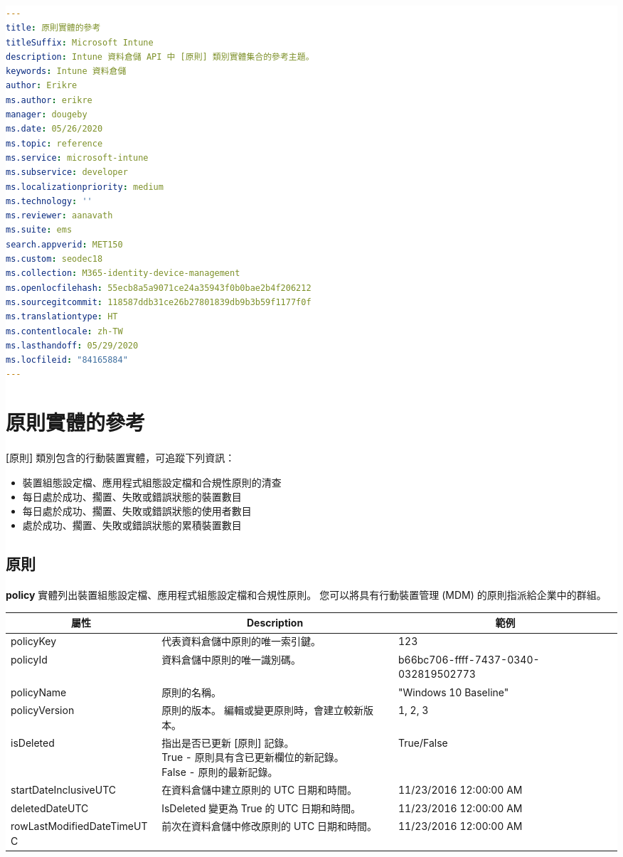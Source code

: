 ```yaml
---
title: 原則實體的參考
titleSuffix: Microsoft Intune
description: Intune 資料倉儲 API 中 [原則] 類別實體集合的參考主題。
keywords: Intune 資料倉儲
author: Erikre
ms.author: erikre
manager: dougeby
ms.date: 05/26/2020
ms.topic: reference
ms.service: microsoft-intune
ms.subservice: developer
ms.localizationpriority: medium
ms.technology: ''
ms.reviewer: aanavath
ms.suite: ems
search.appverid: MET150
ms.custom: seodec18
ms.collection: M365-identity-device-management
ms.openlocfilehash: 55ecb8a5a9071ce24a35943f0b0bae2b4f206212
ms.sourcegitcommit: 118587ddb31ce26b27801839db9b3b59f1177f0f
ms.translationtype: HT
ms.contentlocale: zh-TW
ms.lasthandoff: 05/29/2020
ms.locfileid: "84165884"
---
```

# <a name="reference-for-policy-entities"></a>原則實體的參考

[原則]  類別包含的行動裝置實體，可追蹤下列資訊：

- 裝置組態設定檔、應用程式組態設定檔和合規性原則的清查  
- 每日處於成功、擱置、失敗或錯誤狀態的裝置數目  
- 每日處於成功、擱置、失敗或錯誤狀態的使用者數目  
- 處於成功、擱置、失敗或錯誤狀態的累積裝置數目  

## <a name="policies"></a>原則

**policy** 實體列出裝置組態設定檔、應用程式組態設定檔和合規性原則。 您可以將具有行動裝置管理 (MDM) 的原則指派給企業中的群組。

| 屬性  | Description | 範例 |
|---------|------------|--------|
| policyKey |代表資料倉儲中原則的唯一索引鍵。 |123 |
| policyId |資料倉儲中原則的唯一識別碼。 |b66bc706-ffff-7437-0340-032819502773 |
| policyName |原則的名稱。 |"Windows 10 Baseline" |
| policyVersion |原則的版本。 編輯或變更原則時，會建立較新版本。 |1, 2, 3 |
| isDeleted |指出是否已更新 [原則] 記錄。  <br>True - 原則具有含已更新欄位的新記錄。 <br>False - 原則的最新記錄。 |True/False |
| startDateInclusiveUTC |在資料倉儲中建立原則的 UTC 日期和時間。 |11/23/2016 12:00:00 AM |
| deletedDateUTC |IsDeleted 變更為 True 的 UTC 日期和時間。 |11/23/2016 12:00:00 AM |
| rowLastModifiedDateTimeUTC |前次在資料倉儲中修改原則的 UTC 日期和時間。 |11/23/2016 12:00:00 AM |
